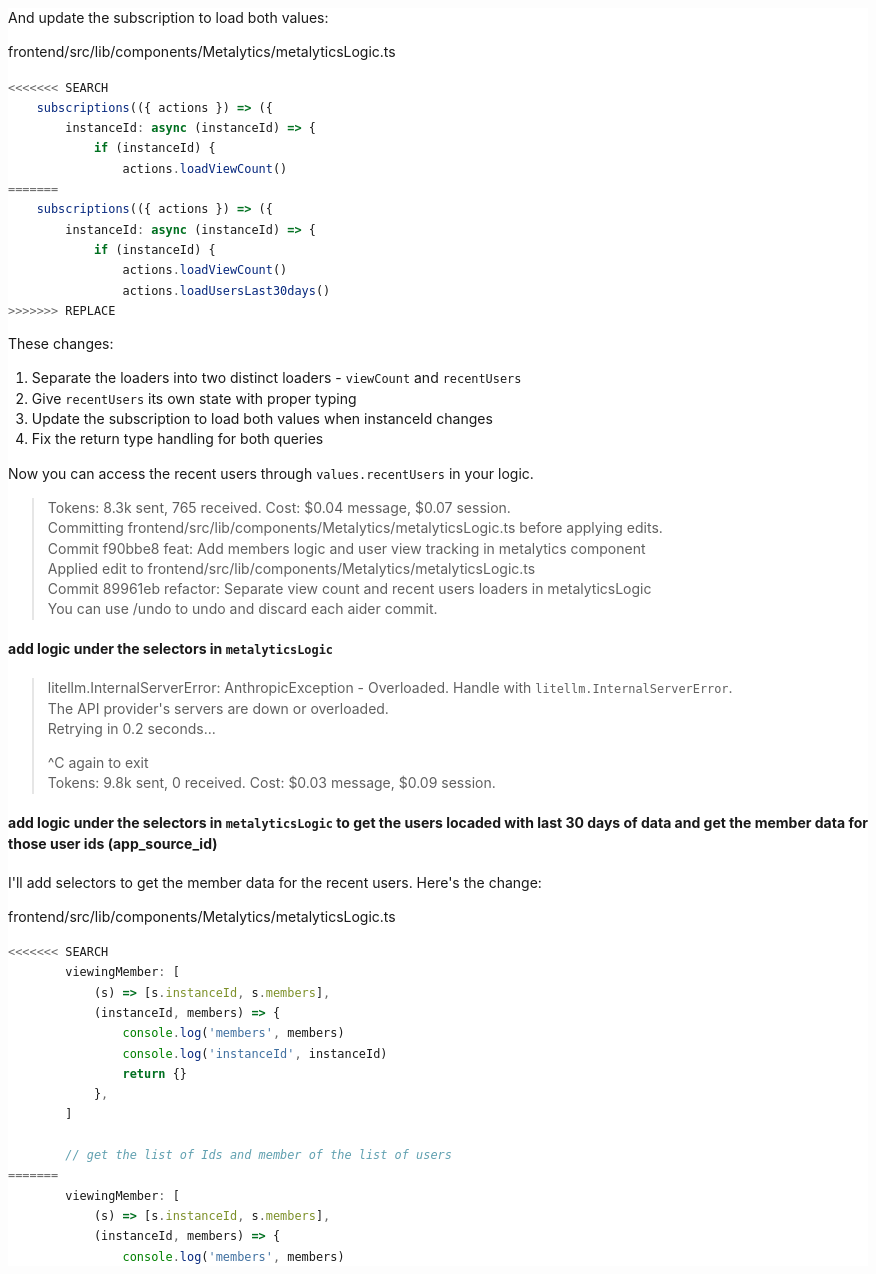 And update the subscription to load both values:

frontend/src/lib/components/Metalytics/metalyticsLogic.ts
```typescript
<<<<<<< SEARCH
    subscriptions(({ actions }) => ({
        instanceId: async (instanceId) => {
            if (instanceId) {
                actions.loadViewCount()
=======
    subscriptions(({ actions }) => ({
        instanceId: async (instanceId) => {
            if (instanceId) {
                actions.loadViewCount()
                actions.loadUsersLast30days()
>>>>>>> REPLACE
```

These changes:
1. Separate the loaders into two distinct loaders - `viewCount` and `recentUsers`
2. Give `recentUsers` its own state with proper typing
3. Update the subscription to load both values when instanceId changes
4. Fix the return type handling for both queries

Now you can access the recent users through `values.recentUsers` in your logic.

> Tokens: 8.3k sent, 765 received. Cost: $0.04 message, $0.07 session.  
> Committing frontend/src/lib/components/Metalytics/metalyticsLogic.ts before applying edits.  
> Commit f90bbe8 feat: Add members logic and user view tracking in metalytics component  
> Applied edit to frontend/src/lib/components/Metalytics/metalyticsLogic.ts  
> Commit 89961eb refactor: Separate view count and recent users loaders in metalyticsLogic  
> You can use /undo to undo and discard each aider commit.  

#### add logic under the selectors in `metalyticsLogic`  
> litellm.InternalServerError: AnthropicException - Overloaded. Handle with `litellm.InternalServerError`.  
> The API provider's servers are down or overloaded.  
> Retrying in 0.2 seconds...  
>  
>  
> ^C again to exit  
> Tokens: 9.8k sent, 0 received. Cost: $0.03 message, $0.09 session.  

#### add logic under the selectors in `metalyticsLogic` to get the users locaded with last 30 days of data and get the member data for those user ids (app_source_id)  

I'll add selectors to get the member data for the recent users. Here's the change:

frontend/src/lib/components/Metalytics/metalyticsLogic.ts
```typescript
<<<<<<< SEARCH
        viewingMember: [
            (s) => [s.instanceId, s.members],
            (instanceId, members) => {
                console.log('members', members)
                console.log('instanceId', instanceId)
                return {}
            },
        ]

        // get the list of Ids and member of the list of users
=======
        viewingMember: [
            (s) => [s.instanceId, s.members],
            (instanceId, members) => {
                console.log('members', members)
```